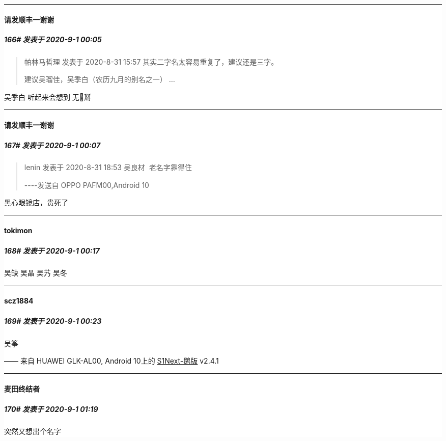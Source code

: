 
-----

####  请发顺丰一谢谢  
##### 166#       发表于 2020-9-1 00:05


<blockquote>帕林马哲理 发表于 2020-8-31 15:57
其实二字名太容易重复了，建议还是三字。

建议吴瑠佳，吴季白（农历九月的别名之一） ...</blockquote>
吴季白 听起来会想到 无🐔掰


-----

####  请发顺丰一谢谢  
##### 167#       发表于 2020-9-1 00:07


<blockquote>lenin 发表于 2020-8-31 18:53
吴良材  老名字靠得住


----发送自 OPPO PAFM00,Android 10</blockquote>
黑心眼镜店，贵死了


-----

####  tokimon  
##### 168#       发表于 2020-9-1 00:17


吴缺
吴晶
吴艿
吴冬


-----

####  scz1884  
##### 169#       发表于 2020-9-1 00:23


吴筝

—— 来自 HUAWEI GLK-AL00, Android 10上的 [S1Next-鹅版](https://github.com/ykrank/S1-Next/releases) v2.4.1


-----

####  麦田终结者  
##### 170#       发表于 2020-9-1 01:19


突然又想出个名字

